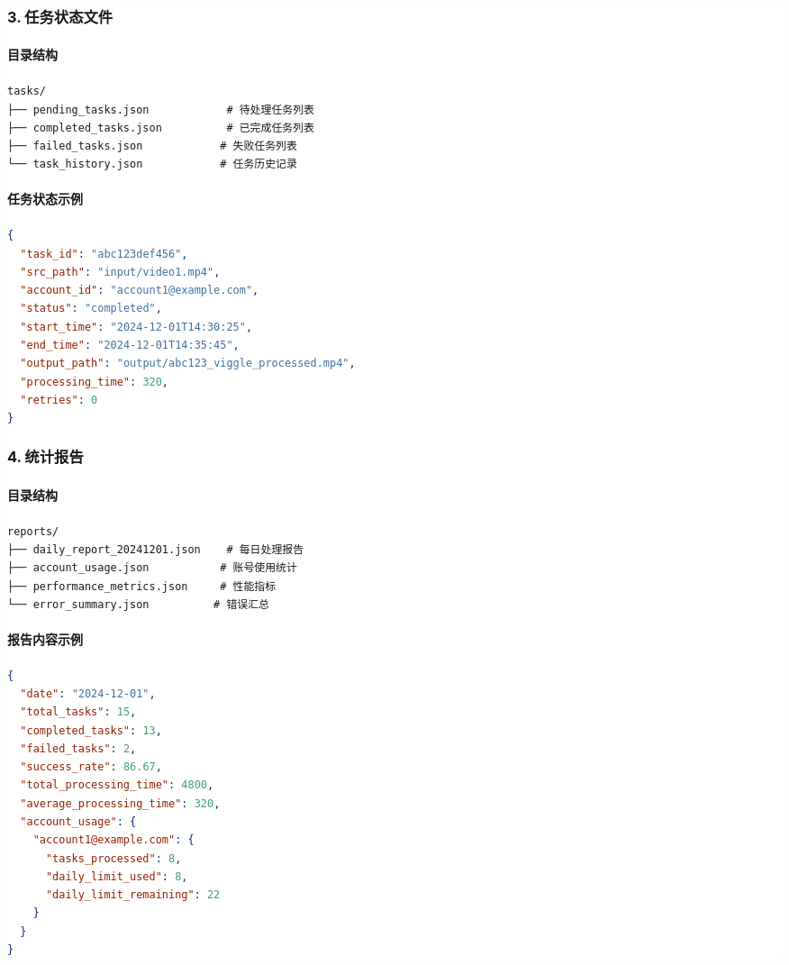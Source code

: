 ### 3. 任务状态文件

#### 目录结构
```
tasks/
├── pending_tasks.json            # 待处理任务列表
├── completed_tasks.json          # 已完成任务列表
├── failed_tasks.json            # 失败任务列表
└── task_history.json            # 任务历史记录
```

#### 任务状态示例
```json
{
  "task_id": "abc123def456",
  "src_path": "input/video1.mp4",
  "account_id": "account1@example.com",
  "status": "completed",
  "start_time": "2024-12-01T14:30:25",
  "end_time": "2024-12-01T14:35:45",
  "output_path": "output/abc123_viggle_processed.mp4",
  "processing_time": 320,
  "retries": 0
}
```

### 4. 统计报告

#### 目录结构
```
reports/
├── daily_report_20241201.json    # 每日处理报告
├── account_usage.json           # 账号使用统计
├── performance_metrics.json     # 性能指标
└── error_summary.json          # 错误汇总
```

#### 报告内容示例
```json
{
  "date": "2024-12-01",
  "total_tasks": 15,
  "completed_tasks": 13,
  "failed_tasks": 2,
  "success_rate": 86.67,
  "total_processing_time": 4800,
  "average_processing_time": 320,
  "account_usage": {
    "account1@example.com": {
      "tasks_processed": 8,
      "daily_limit_used": 8,
      "daily_limit_remaining": 22
    }
  }
}
```
